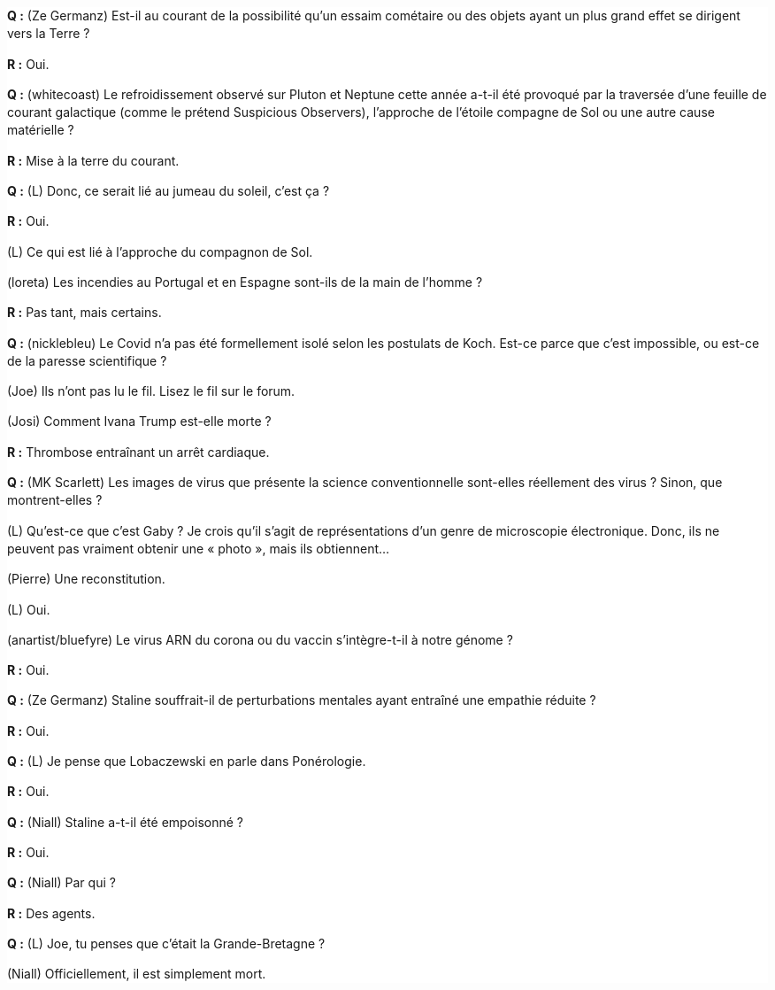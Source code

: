**Q :** (Ze Germanz) Est-il au courant de la possibilité qu’un essaim cométaire ou des objets ayant un plus grand effet se dirigent vers la Terre ?

**R :** Oui.

**Q :** (whitecoast) Le refroidissement observé sur Pluton et Neptune cette année a-t-il été provoqué par la traversée d’une feuille de courant galactique (comme le prétend Suspicious Observers), l’approche de l’étoile compagne de Sol ou une autre cause matérielle ?

**R :** Mise à la terre du courant.

**Q :** (L) Donc, ce serait lié au jumeau du soleil, c’est ça ?

**R :** Oui.

(L) Ce qui est lié à l’approche du compagnon de Sol.

(loreta) Les incendies au Portugal et en Espagne sont-ils de la main de l’homme ?

**R :** Pas tant, mais certains.

**Q :** (nicklebleu) Le Covid n’a pas été formellement isolé selon les postulats de Koch. Est-ce parce que c’est impossible, ou est-ce de la paresse scientifique ?

(Joe) Ils n’ont pas lu le fil. Lisez le fil sur le forum.

(Josi) Comment Ivana Trump est-elle morte ?

**R :** Thrombose entraînant un arrêt cardiaque.

**Q :** (MK Scarlett) Les images de virus que présente la science conventionnelle sont-elles réellement des virus ? Sinon, que montrent-elles ?

(L) Qu’est-ce que c’est Gaby ? Je crois qu’il s’agit de représentations d’un genre de microscopie électronique. Donc, ils ne peuvent pas vraiment obtenir une « photo », mais ils obtiennent…

(Pierre) Une reconstitution.

(L) Oui.

(anartist/bluefyre) Le virus ARN du corona ou du vaccin s’intègre-t-il à notre génome ?

**R :** Oui.

**Q :** (Ze Germanz) Staline souffrait-il de perturbations mentales ayant entraîné une empathie réduite ?

**R :** Oui.

**Q :** (L) Je pense que Lobaczewski en parle dans Ponérologie.

**R :** Oui.

**Q :** (Niall) Staline a-t-il été empoisonné ?

**R :** Oui.

**Q :** (Niall) Par qui ?

**R :** Des agents.

**Q :** (L) Joe, tu penses que c’était la Grande-Bretagne ?

(Niall) Officiellement, il est simplement mort.
